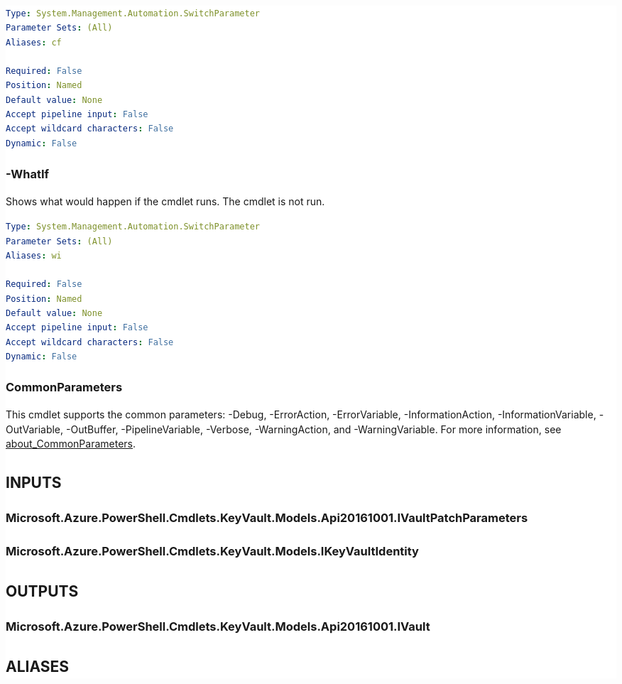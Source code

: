 ```yaml
Type: System.Management.Automation.SwitchParameter
Parameter Sets: (All)
Aliases: cf

Required: False
Position: Named
Default value: None
Accept pipeline input: False
Accept wildcard characters: False
Dynamic: False
```

### -WhatIf
Shows what would happen if the cmdlet runs.
The cmdlet is not run.

```yaml
Type: System.Management.Automation.SwitchParameter
Parameter Sets: (All)
Aliases: wi

Required: False
Position: Named
Default value: None
Accept pipeline input: False
Accept wildcard characters: False
Dynamic: False
```

### CommonParameters
This cmdlet supports the common parameters: -Debug, -ErrorAction, -ErrorVariable, -InformationAction, -InformationVariable, -OutVariable, -OutBuffer, -PipelineVariable, -Verbose, -WarningAction, and -WarningVariable. For more information, see [about_CommonParameters](http://go.microsoft.com/fwlink/?LinkID=113216).

## INPUTS

### Microsoft.Azure.PowerShell.Cmdlets.KeyVault.Models.Api20161001.IVaultPatchParameters

### Microsoft.Azure.PowerShell.Cmdlets.KeyVault.Models.IKeyVaultIdentity

## OUTPUTS

### Microsoft.Azure.PowerShell.Cmdlets.KeyVault.Models.Api20161001.IVault

## ALIASES
